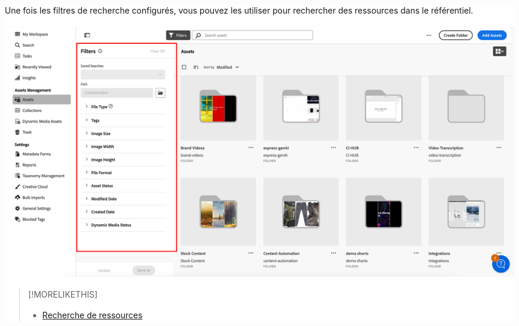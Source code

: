 Une fois les filtres de recherche configurés, vous pouvez les utiliser pour rechercher des ressources dans le référentiel.

![Utilisation de filtres de recherche personnalisés](assets/using-custom-search-filters.png)

>[!MORELIKETHIS]
>
>* [Recherche de ressources](search-assets-view.md)
